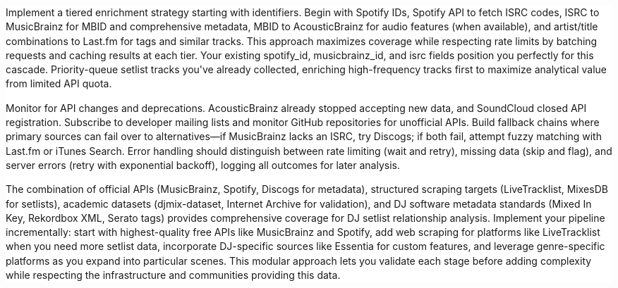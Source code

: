 Implement a tiered enrichment strategy starting with identifiers. Begin with Spotify IDs, Spotify API to fetch ISRC codes, ISRC to MusicBrainz for MBID and comprehensive metadata, MBID to AcousticBrainz for audio features (when available), and artist/title combinations to Last.fm for tags and similar tracks. This approach maximizes coverage while respecting rate limits by batching requests and caching results at each tier. Your existing spotify_id, musicbrainz_id, and isrc fields position you perfectly for this cascade. Priority-queue setlist tracks you've already collected, enriching high-frequency tracks first to maximize analytical value from limited API quota.

Monitor for API changes and deprecations. AcousticBrainz already stopped accepting new data, and SoundCloud closed API registration. Subscribe to developer mailing lists and monitor GitHub repositories for unofficial APIs. Build fallback chains where primary sources can fail over to alternatives—if MusicBrainz lacks an ISRC, try Discogs; if both fail, attempt fuzzy matching with Last.fm or iTunes Search. Error handling should distinguish between rate limiting (wait and retry), missing data (skip and flag), and server errors (retry with exponential backoff), logging all outcomes for later analysis.

The combination of official APIs (MusicBrainz, Spotify, Discogs for metadata), structured scraping targets (LiveTracklist, MixesDB for setlists), academic datasets (djmix-dataset, Internet Archive for validation), and DJ software metadata standards (Mixed In Key, Rekordbox XML, Serato tags) provides comprehensive coverage for DJ setlist relationship analysis. Implement your pipeline incrementally: start with highest-quality free APIs like MusicBrainz and Spotify, add web scraping for platforms like LiveTracklist when you need more setlist data, incorporate DJ-specific sources like Essentia for custom features, and leverage genre-specific platforms as you expand into particular scenes. This modular approach lets you validate each stage before adding complexity while respecting the infrastructure and communities providing this data.